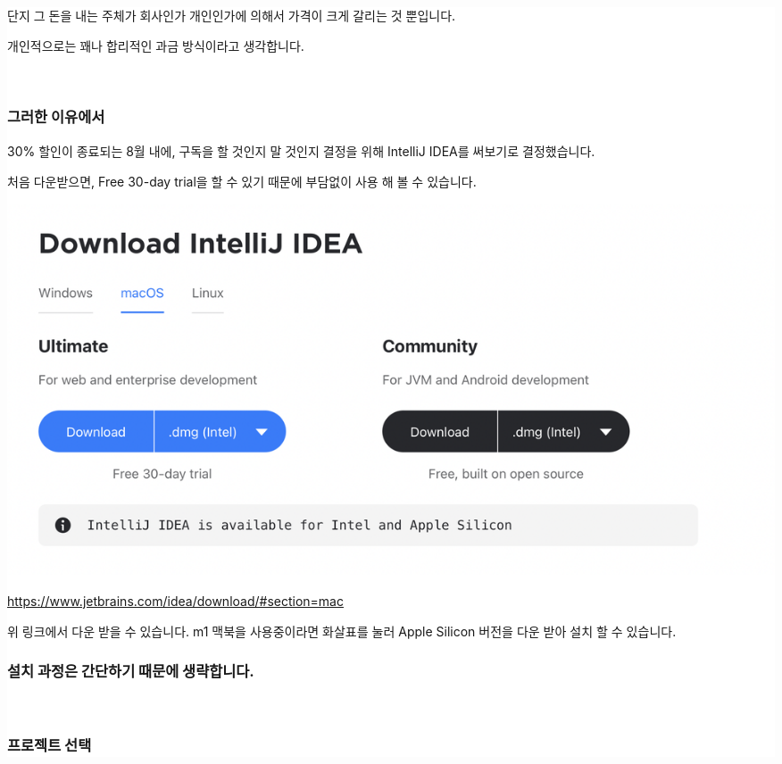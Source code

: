 단지 그 돈을 내는 주체가 회사인가 개인인가에 의해서 가격이 크게 갈리는 것 뿐입니다.

개인적으로는 꽤나 합리적인 과금 방식이라고 생각합니다. 

​	

### 그러한 이유에서

30% 할인이 종료되는 8월 내에, 구독을 할 것인지 말 것인지 결정을 위해 IntelliJ IDEA를 써보기로 결정했습니다.

처음 다운받으면, Free 30-day trial을 할 수 있기 때문에 부담없이 사용 해 볼 수 있습니다.	

![image-20210821164158278](https://raw.githubusercontent.com/Shane-Park/markdownBlog/master/devops/intelliJ/helloworld.assets/image-20210821164158278.png)

https://www.jetbrains.com/idea/download/#section=mac

위 링크에서 다운 받을 수 있습니다. m1 맥북을 사용중이라면 화살표를 눌러 Apple Silicon 버전을 다운 받아 설치 할 수 있습니다.
	

### 설치 과정은 간단하기 때문에 생략합니다.

​	

### 프로젝트 선택
